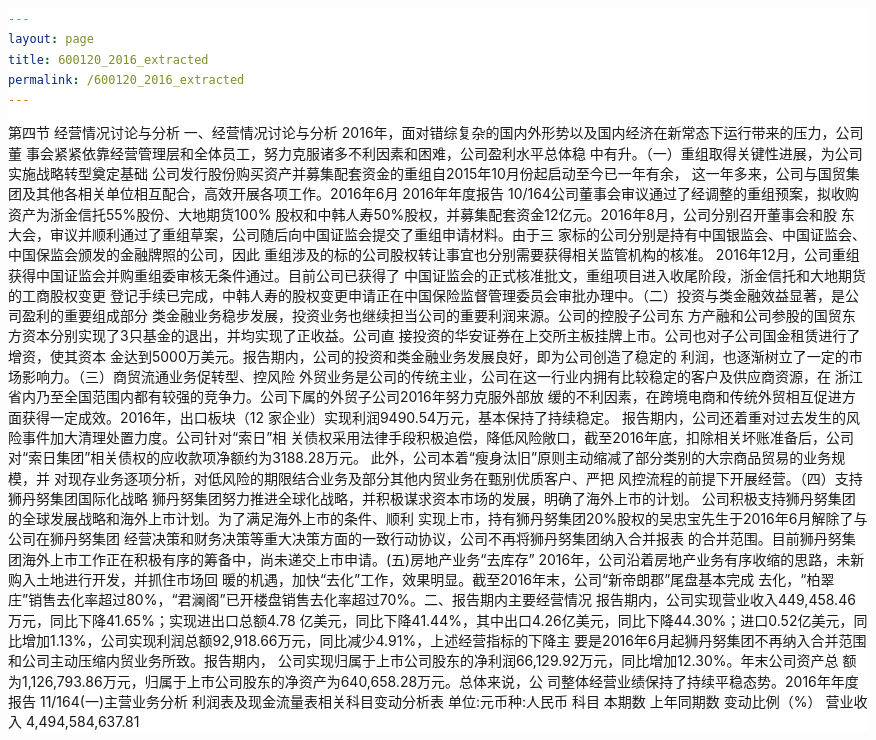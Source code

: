 ```yaml
---
layout: page
title: 600120_2016_extracted
permalink: /600120_2016_extracted
---
```


第四节
经营情况讨论与分析
一、经营情况讨论与分析
2016年，面对错综复杂的国内外形势以及国内经济在新常态下运行带来的压力，公司董
事会紧紧依靠经营管理层和全体员工，努力克服诸多不利因素和困难，公司盈利水平总体稳
中有升。（一）重组取得关键性进展，为公司实施战略转型奠定基础
公司发行股份购买资产并募集配套资金的重组自2015年10月份起启动至今已一年有余，
这一年多来，公司与国贸集团及其他各相关单位相互配合，高效开展各项工作。2016年6月
2016年年度报告
10/164公司董事会审议通过了经调整的重组预案，拟收购资产为浙金信托55%股份、大地期货100%
股权和中韩人寿50%股权，并募集配套资金12亿元。2016年8月，公司分别召开董事会和股
东大会，审议并顺利通过了重组草案，公司随后向中国证监会提交了重组申请材料。由于三
家标的公司分别是持有中国银监会、中国证监会、中国保监会颁发的金融牌照的公司，因此
重组涉及的标的公司股权转让事宜也分别需要获得相关监管机构的核准。
2016年12月，公司重组获得中国证监会并购重组委审核无条件通过。目前公司已获得了
中国证监会的正式核准批文，重组项目进入收尾阶段，浙金信托和大地期货的工商股权变更
登记手续已完成，中韩人寿的股权变更申请正在中国保险监督管理委员会审批办理中。（二）投资与类金融效益显著，是公司盈利的重要组成部分
类金融业务稳步发展，投资业务也继续担当公司的重要利润来源。公司的控股子公司东
方产融和公司参股的国贸东方资本分别实现了3只基金的退出，并均实现了正收益。公司直
接投资的华安证券在上交所主板挂牌上市。公司也对子公司国金租赁进行了增资，使其资本
金达到5000万美元。报告期内，公司的投资和类金融业务发展良好，即为公司创造了稳定的
利润，也逐渐树立了一定的市场影响力。（三）商贸流通业务促转型、控风险
外贸业务是公司的传统主业，公司在这一行业内拥有比较稳定的客户及供应商资源，在
浙江省内乃至全国范围内都有较强的竞争力。公司下属的外贸子公司2016年努力克服外部放
缓的不利因素，在跨境电商和传统外贸相互促进方面获得一定成效。2016年，出口板块（12
家企业）实现利润9490.54万元，基本保持了持续稳定。
报告期内，公司还着重对过去发生的风险事件加大清理处置力度。公司针对“索日”相
关债权采用法律手段积极追偿，降低风险敞口，截至2016年底，扣除相关坏账准备后，公司
对“索日集团”相关债权的应收款项净额约为3188.28万元。
此外，公司本着“瘦身汰旧”原则主动缩减了部分类别的大宗商品贸易的业务规模，并
对现存业务逐项分析，对低风险的期限结合业务及部分其他内贸业务在甄别优质客户、严把
风控流程的前提下开展经营。（四）支持狮丹努集团国际化战略
狮丹努集团努力推进全球化战略，并积极谋求资本市场的发展，明确了海外上市的计划。
公司积极支持狮丹努集团的全球发展战略和海外上市计划。为了满足海外上市的条件、顺利
实现上市，持有狮丹努集团20%股权的吴忠宝先生于2016年6月解除了与公司在狮丹努集团
经营决策和财务决策等重大决策方面的一致行动协议，公司不再将狮丹努集团纳入合并报表
的合并范围。目前狮丹努集团海外上市工作正在积极有序的筹备中，尚未递交上市申请。(五)房地产业务“去库存”
2016年，公司沿着房地产业务有序收缩的思路，未新购入土地进行开发，并抓住市场回
暖的机遇，加快“去化”工作，效果明显。截至2016年末，公司“新帝朗郡”尾盘基本完成
去化，“柏翠庄”销售去化率超过80%，“君澜阁”已开楼盘销售去化率超过70%。二、报告期内主要经营情况
报告期内，公司实现营业收入449,458.46万元，同比下降41.65%；实现进出口总额4.78
亿美元，同比下降41.44%，其中出口4.26亿美元，同比下降44.30%；进口0.52亿美元，同
比增加1.13%，公司实现利润总额92,918.66万元，同比减少4.91%，上述经营指标的下降主
要是2016年6月起狮丹努集团不再纳入合并范围和公司主动压缩内贸业务所致。报告期内，
公司实现归属于上市公司股东的净利润66,129.92万元，同比增加12.30%。年末公司资产总
额为1,126,793.86万元，归属于上市公司股东的净资产为640,658.28万元。总体来说，公
司整体经营业绩保持了持续平稳态势。2016年年度报告
11/164(一)主营业务分析
利润表及现金流量表相关科目变动分析表
单位:元币种:人民币
科目
本期数
上年同期数
变动比例（%）
营业收入
4,494,584,637.81